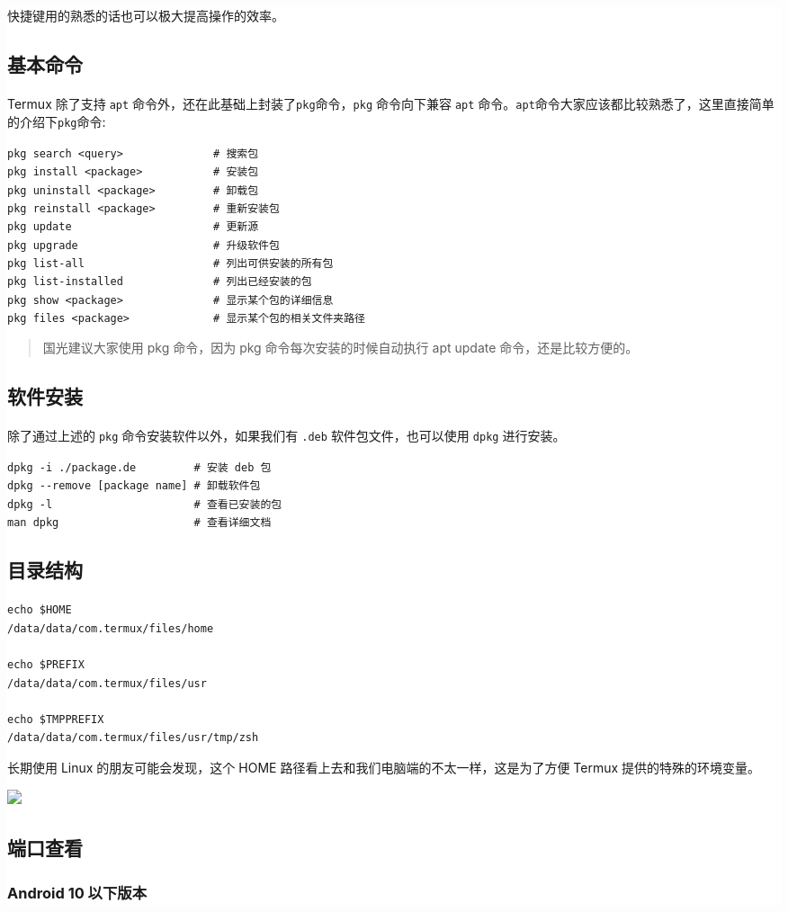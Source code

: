 快捷键用的熟悉的话也可以极大提高操作的效率。

[](#基本命令 "基本命令")基本命令
--------------------

Termux 除了支持 `apt` 命令外，还在此基础上封装了`pkg`命令，`pkg` 命令向下兼容 `apt` 命令。`apt`命令大家应该都比较熟悉了，这里直接简单的介绍下`pkg`命令:

```
pkg search <query>              # 搜索包
pkg install <package>           # 安装包
pkg uninstall <package>         # 卸载包
pkg reinstall <package>         # 重新安装包
pkg update                      # 更新源
pkg upgrade                     # 升级软件包
pkg list-all                    # 列出可供安装的所有包
pkg list-installed              # 列出已经安装的包
pkg show <package>              # 显示某个包的详细信息
pkg files <package>             # 显示某个包的相关文件夹路径
```

> 国光建议大家使用 pkg 命令，因为 pkg 命令每次安装的时候自动执行 apt update 命令，还是比较方便的。

[](#软件安装 "软件安装")软件安装
--------------------

除了通过上述的 `pkg` 命令安装软件以外，如果我们有 `.deb` 软件包文件，也可以使用 `dpkg` 进行安装。

```
dpkg -i ./package.de         # 安装 deb 包
dpkg --remove [package name] # 卸载软件包
dpkg -l                      # 查看已安装的包
man dpkg                     # 查看详细文档
```

[](#目录结构 "目录结构")目录结构
--------------------

```
echo $HOME
/data/data/com.termux/files/home

echo $PREFIX
/data/data/com.termux/files/usr

echo $TMPPREFIX
/data/data/com.termux/files/usr/tmp/zsh
```

长期使用 Linux 的朋友可能会发现，这个 HOME 路径看上去和我们电脑端的不太一样，这是为了方便 Termux 提供的特殊的环境变量。

[![](https://image.3001.net/images/20180502/15252398558622.png)](https://image.3001.net/images/20180502/15252398558622.png)

[](#端口查看 "端口查看")端口查看
--------------------

### [](#Android-10-以下版本 "Android 10 以下版本")Android 10 以下版本
